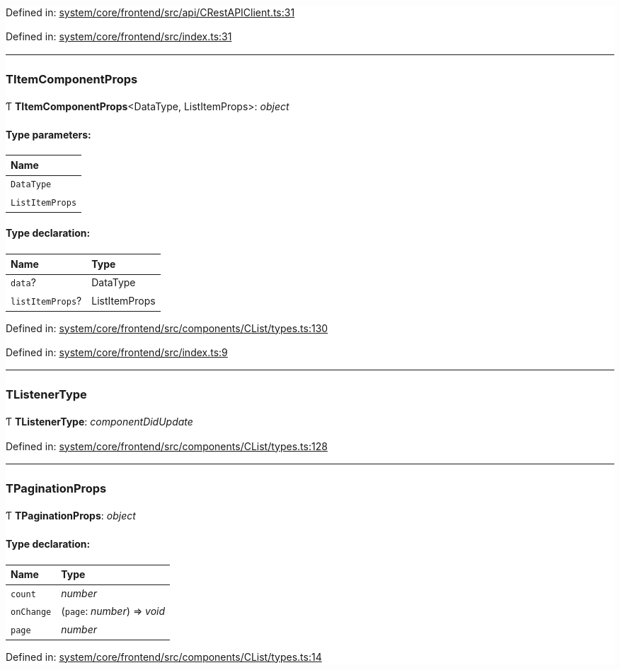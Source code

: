 Defined in: [system/core/frontend/src/api/CRestAPIClient.ts:31](https://github.com/CromwellCMS/Cromwell/blob/8568c07/system/core/frontend/src/api/CRestAPIClient.ts#L31)

Defined in: [system/core/frontend/src/index.ts:31](https://github.com/CromwellCMS/Cromwell/blob/8568c07/system/core/frontend/src/index.ts#L31)

___

### TItemComponentProps

Ƭ **TItemComponentProps**<DataType, ListItemProps\>: *object*

#### Type parameters:

Name |
:------ |
`DataType` |
`ListItemProps` |

#### Type declaration:

Name | Type |
:------ | :------ |
`data`? | DataType |
`listItemProps`? | ListItemProps |

Defined in: [system/core/frontend/src/components/CList/types.ts:130](https://github.com/CromwellCMS/Cromwell/blob/8568c07/system/core/frontend/src/components/CList/types.ts#L130)

Defined in: [system/core/frontend/src/index.ts:9](https://github.com/CromwellCMS/Cromwell/blob/8568c07/system/core/frontend/src/index.ts#L9)

___

### TListenerType

Ƭ **TListenerType**: *componentDidUpdate*

Defined in: [system/core/frontend/src/components/CList/types.ts:128](https://github.com/CromwellCMS/Cromwell/blob/8568c07/system/core/frontend/src/components/CList/types.ts#L128)

___

### TPaginationProps

Ƭ **TPaginationProps**: *object*

#### Type declaration:

Name | Type |
:------ | :------ |
`count` | *number* |
`onChange` | (`page`: *number*) => *void* |
`page` | *number* |

Defined in: [system/core/frontend/src/components/CList/types.ts:14](https://github.com/CromwellCMS/Cromwell/blob/8568c07/system/core/frontend/src/components/CList/types.ts#L14)
